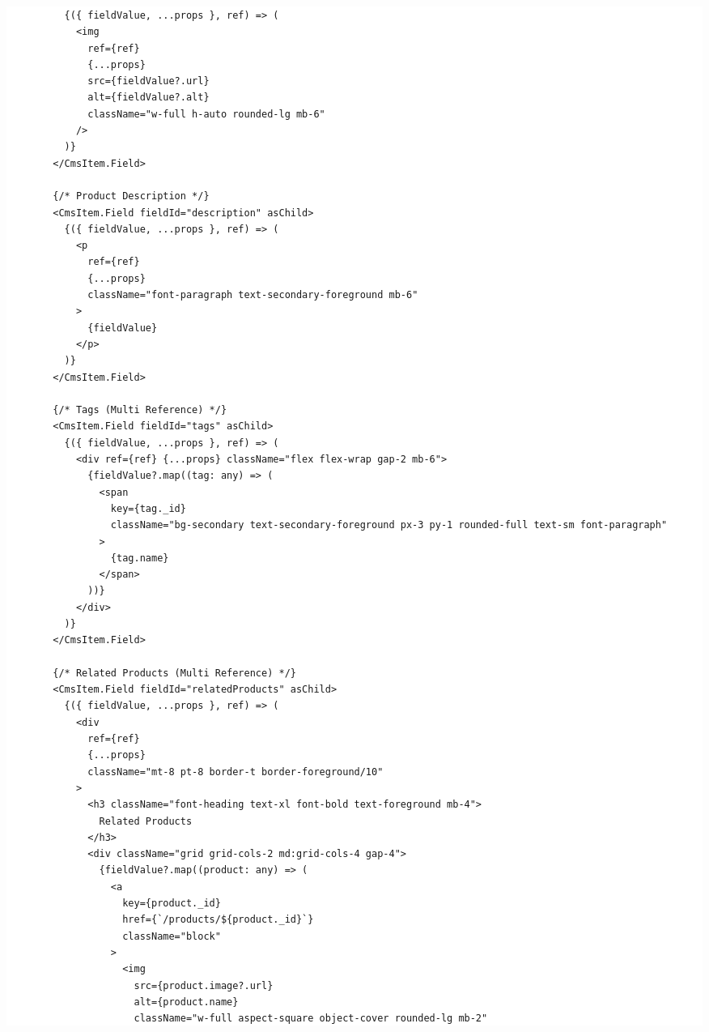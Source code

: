```tsx
          {({ fieldValue, ...props }, ref) => (
            <img
              ref={ref}
              {...props}
              src={fieldValue?.url}
              alt={fieldValue?.alt}
              className="w-full h-auto rounded-lg mb-6"
            />
          )}
        </CmsItem.Field>

        {/* Product Description */}
        <CmsItem.Field fieldId="description" asChild>
          {({ fieldValue, ...props }, ref) => (
            <p
              ref={ref}
              {...props}
              className="font-paragraph text-secondary-foreground mb-6"
            >
              {fieldValue}
            </p>
          )}
        </CmsItem.Field>

        {/* Tags (Multi Reference) */}
        <CmsItem.Field fieldId="tags" asChild>
          {({ fieldValue, ...props }, ref) => (
            <div ref={ref} {...props} className="flex flex-wrap gap-2 mb-6">
              {fieldValue?.map((tag: any) => (
                <span
                  key={tag._id}
                  className="bg-secondary text-secondary-foreground px-3 py-1 rounded-full text-sm font-paragraph"
                >
                  {tag.name}
                </span>
              ))}
            </div>
          )}
        </CmsItem.Field>

        {/* Related Products (Multi Reference) */}
        <CmsItem.Field fieldId="relatedProducts" asChild>
          {({ fieldValue, ...props }, ref) => (
            <div
              ref={ref}
              {...props}
              className="mt-8 pt-8 border-t border-foreground/10"
            >
              <h3 className="font-heading text-xl font-bold text-foreground mb-4">
                Related Products
              </h3>
              <div className="grid grid-cols-2 md:grid-cols-4 gap-4">
                {fieldValue?.map((product: any) => (
                  <a
                    key={product._id}
                    href={`/products/${product._id}`}
                    className="block"
                  >
                    <img
                      src={product.image?.url}
                      alt={product.name}
                      className="w-full aspect-square object-cover rounded-lg mb-2"
```